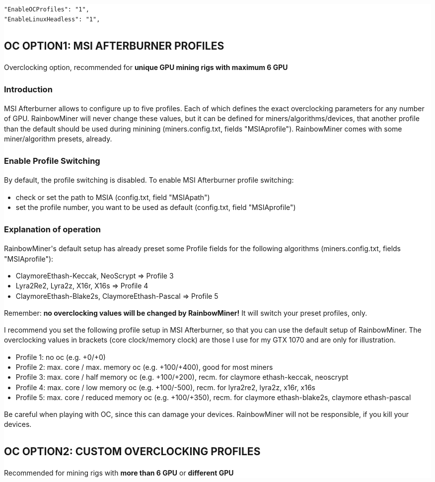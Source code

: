 
```
"EnableOCProfiles": "1",
"EnableLinuxHeadless": "1",
```

## OC OPTION1: MSI AFTERBURNER PROFILES

Overclocking option, recommended for **unique GPU mining rigs with maximum 6 GPU**

### Introduction

MSI Afterburner allows to configure up to five profiles. Each of which defines the exact overclocking parameters for any number of GPU. RainbowMiner will never change these values, but it can be defined for miners/algorithms/devices, that another profile than the default should be used during minining (miners.config.txt, fields "MSIAprofile"). RainbowMiner comes with some miner/algorithm presets, already.

### Enable Profile Switching

By default, the profile switching is disabled. To enable MSI Afterburner profile switching:
- check or set the path to MSIA (config.txt, field "MSIApath")
- set the profile number, you want to be used as default (config.txt, field "MSIAprofile") 

### Explanation of operation

RainbowMiner's default setup has already preset some Profile fields for the following algorithms (miners.config.txt, fields "MSIAprofile"):
- ClaymoreEthash-Keccak, NeoScrypt => Profile 3
- Lyra2Re2, Lyra2z, X16r, X16s => Profile 4
- ClaymoreEthash-Blake2s, ClaymoreEthash-Pascal => Profile 5

Remember: __no overclocking values will be changed by RainbowMiner!__ It will switch your preset profiles, only.

I recommend you set the following profile setup in MSI Afterburner, so that you can use the default setup of RainbowMiner. The overclocking values in brackets (core clock/memory clock) are those I use for my GTX 1070 and are only for illustration.

- Profile 1: no oc (e.g. +0/+0)
- Profile 2: max. core / max. memory oc (e.g. +100/+400), good for most miners
- Profile 3: max. core / half memory oc (e.g. +100/+200), recm. for claymore ethash-keccak, neoscrypt
- Profile 4: max. core / low memory oc (e.g. +100/-500), recm. for lyra2re2, lyra2z, x16r, x16s
- Profile 5: max. core / reduced memory oc (e.g. +100/+350), recm. for claymore ethash-blake2s, claymore ethash-pascal

Be careful when playing with OC, since this can damage your devices. RainbowMiner will not be responsible, if you kill your devices.


## OC OPTION2: CUSTOM OVERCLOCKING PROFILES

Recommended for mining rigs with **more than 6 GPU** or **different GPU**
